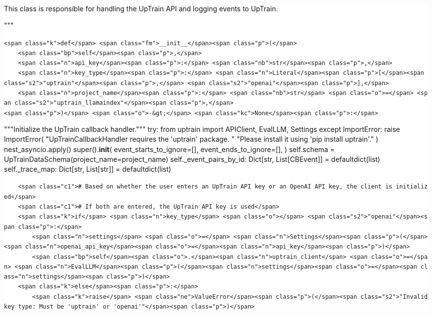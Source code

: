 <span class="sd">    This class is responsible for handling the UpTrain API and logging events to UpTrain.</span>

<span class="sd">    """</span>

    <span class="k">def</span> <span class="fm">__init__</span><span class="p">(</span>
        <span class="bp">self</span><span class="p">,</span>
        <span class="n">api_key</span><span class="p">:</span> <span class="nb">str</span><span class="p">,</span>
        <span class="n">key_type</span><span class="p">:</span> <span class="n">Literal</span><span class="p">[</span><span class="s2">"uptrain"</span><span class="p">,</span> <span class="s2">"openai"</span><span class="p">],</span>
        <span class="n">project_name</span><span class="p">:</span> <span class="nb">str</span> <span class="o">=</span> <span class="s2">"uptrain_llamaindex"</span><span class="p">,</span>
    <span class="p">)</span> <span class="o">-&gt;</span> <span class="kc">None</span><span class="p">:</span>
<span class="w">        </span><span class="sd">"""Initialize the UpTrain callback handler."""</span>
        <span class="k">try</span><span class="p">:</span>
            <span class="kn">from</span> <span class="nn">uptrain</span> <span class="kn">import</span> <span class="n">APIClient</span><span class="p">,</span> <span class="n">EvalLLM</span><span class="p">,</span> <span class="n">Settings</span>
        <span class="k">except</span> <span class="ne">ImportError</span><span class="p">:</span>
            <span class="k">raise</span> <span class="ne">ImportError</span><span class="p">(</span>
                <span class="s2">"UpTrainCallbackHandler requires the 'uptrain' package. "</span>
                <span class="s2">"Please install it using 'pip install uptrain'."</span>
            <span class="p">)</span>
        <span class="n">nest_asyncio</span><span class="o">.</span><span class="n">apply</span><span class="p">()</span>
        <span class="nb">super</span><span class="p">()</span><span class="o">.</span><span class="fm">__init__</span><span class="p">(</span>
            <span class="n">event_starts_to_ignore</span><span class="o">=</span><span class="p">[],</span>
            <span class="n">event_ends_to_ignore</span><span class="o">=</span><span class="p">[],</span>
        <span class="p">)</span>
        <span class="bp">self</span><span class="o">.</span><span class="n">schema</span> <span class="o">=</span> <span class="n">UpTrainDataSchema</span><span class="p">(</span><span class="n">project_name</span><span class="o">=</span><span class="n">project_name</span><span class="p">)</span>
        <span class="bp">self</span><span class="o">.</span><span class="n">_event_pairs_by_id</span><span class="p">:</span> <span class="n">Dict</span><span class="p">[</span><span class="nb">str</span><span class="p">,</span> <span class="n">List</span><span class="p">[</span><span class="n">CBEvent</span><span class="p">]]</span> <span class="o">=</span> <span class="n">defaultdict</span><span class="p">(</span><span class="nb">list</span><span class="p">)</span>
        <span class="bp">self</span><span class="o">.</span><span class="n">_trace_map</span><span class="p">:</span> <span class="n">Dict</span><span class="p">[</span><span class="nb">str</span><span class="p">,</span> <span class="n">List</span><span class="p">[</span><span class="nb">str</span><span class="p">]]</span> <span class="o">=</span> <span class="n">defaultdict</span><span class="p">(</span><span class="nb">list</span><span class="p">)</span>

        <span class="c1"># Based on whether the user enters an UpTrain API key or an OpenAI API key, the client is initialized</span>
        <span class="c1"># If both are entered, the UpTrain API key is used</span>
        <span class="k">if</span> <span class="n">key_type</span> <span class="o"></span> <span class="s2">"openai"</span><span class="p">:</span>
            <span class="n">settings</span> <span class="o">=</span> <span class="n">Settings</span><span class="p">(</span><span class="n">openai_api_key</span><span class="o">=</span><span class="n">api_key</span><span class="p">)</span>
            <span class="bp">self</span><span class="o">.</span><span class="n">uptrain_client</span> <span class="o">=</span> <span class="n">EvalLLM</span><span class="p">(</span><span class="n">settings</span><span class="o">=</span><span class="n">settings</span><span class="p">)</span>
        <span class="k">else</span><span class="p">:</span>
            <span class="k">raise</span> <span class="ne">ValueError</span><span class="p">(</span><span class="s2">"Invalid key type: Must be 'uptrain' or 'openai'"</span><span class="p">)</span>
